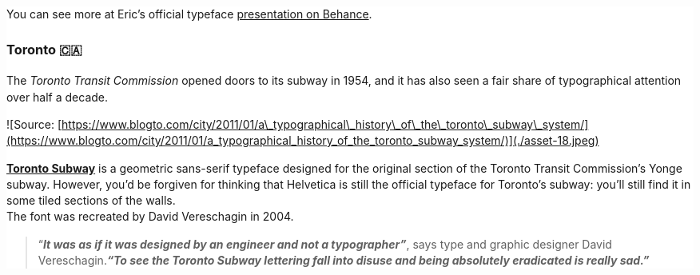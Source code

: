 You can see more at Eric’s official typeface [presentation on Behance](https://www.behance.net/gallery/32534207/Brusseline).

### Toronto 🇨🇦

The _Toronto Transit Commission_ opened doors to its subway in 1954, and it has also seen a fair share of typographical attention over half a decade.

![Source: [https://www.blogto.com/city/2011/01/a\_typographical\_history\_of\_the\_toronto\_subway\_system/](https://www.blogto.com/city/2011/01/a_typographical_history_of_the_toronto_subway_system/)](./asset-18.jpeg)

[**Toronto Subway**](https://www.myfonts.com/fonts/quadrat/toronto-subway/) is a geometric sans-serif typeface designed for the original section of the Toronto Transit Commission’s Yonge subway. However, you’d be forgiven for thinking that Helvetica is still the official typeface for Toronto’s subway: you’ll still find it in some tiled sections of the walls.  
The font was recreated by David Vereschagin in 2004.

> “**_It was as if it was designed by an engineer and not a typographer”_**, says type and graphic designer David Vereschagin.**_“To see the Toronto Subway lettering fall into disuse and being absolutely eradicated is really sad.”_**
